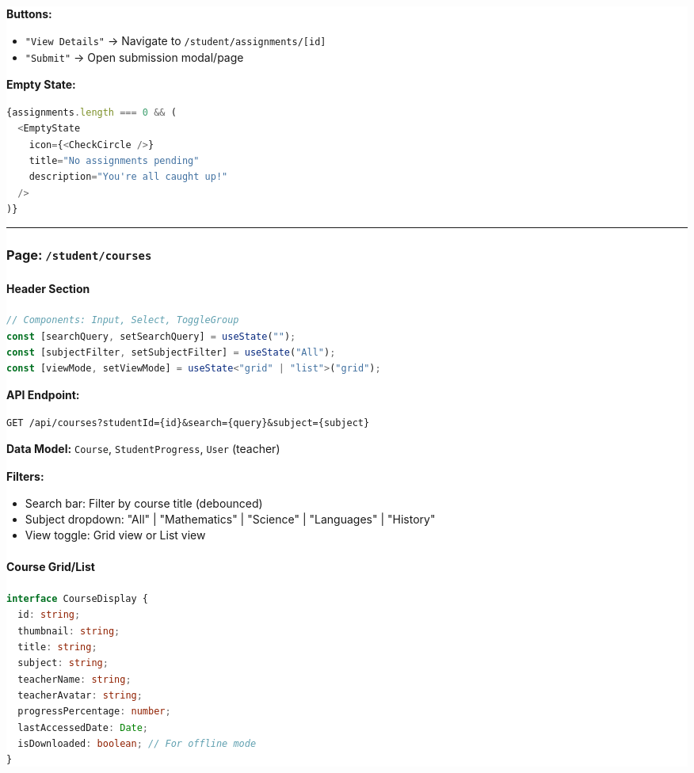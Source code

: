 **Buttons:**
- `"View Details"` → Navigate to `/student/assignments/[id]`
- `"Submit"` → Open submission modal/page

**Empty State:**
```typescript
{assignments.length === 0 && (
  <EmptyState
    icon={<CheckCircle />}
    title="No assignments pending"
    description="You're all caught up!"
  />
)}
```

---

### Page: `/student/courses`

#### **Header Section**

```typescript
// Components: Input, Select, ToggleGroup
const [searchQuery, setSearchQuery] = useState("");
const [subjectFilter, setSubjectFilter] = useState("All");
const [viewMode, setViewMode] = useState<"grid" | "list">("grid");
```

**API Endpoint:**
```
GET /api/courses?studentId={id}&search={query}&subject={subject}
```

**Data Model:** `Course`, `StudentProgress`, `User` (teacher)

**Filters:**
- Search bar: Filter by course title (debounced)
- Subject dropdown: "All" | "Mathematics" | "Science" | "Languages" | "History"
- View toggle: Grid view or List view

#### **Course Grid/List**

```typescript
interface CourseDisplay {
  id: string;
  thumbnail: string;
  title: string;
  subject: string;
  teacherName: string;
  teacherAvatar: string;
  progressPercentage: number;
  lastAccessedDate: Date;
  isDownloaded: boolean; // For offline mode
}
```
